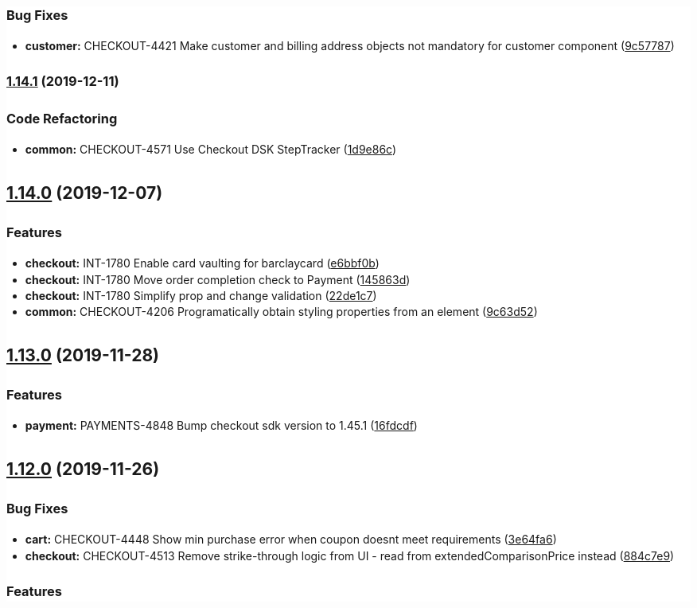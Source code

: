
### Bug Fixes

* **customer:** CHECKOUT-4421 Make customer and billing address objects not mandatory for customer component ([9c57787](https://github.com/bigcommerce/checkout-js/commit/9c57787))

### [1.14.1](https://github.com/bigcommerce/checkout-js/compare/v1.14.0...v1.14.1) (2019-12-11)


### Code Refactoring

* **common:** CHECKOUT-4571 Use Checkout DSK StepTracker ([1d9e86c](https://github.com/bigcommerce/checkout-js/commit/1d9e86c))

## [1.14.0](https://github.com/bigcommerce/checkout-js/compare/v1.13.0...v1.14.0) (2019-12-07)


### Features

* **checkout:** INT-1780 Enable card vaulting for barclaycard ([e6bbf0b](https://github.com/bigcommerce/checkout-js/commit/e6bbf0b))
* **checkout:** INT-1780 Move order completion check to Payment ([145863d](https://github.com/bigcommerce/checkout-js/commit/145863d))
* **checkout:** INT-1780 Simplify prop and change validation ([22de1c7](https://github.com/bigcommerce/checkout-js/commit/22de1c7))
* **common:** CHECKOUT-4206 Programatically obtain styling properties from an element ([9c63d52](https://github.com/bigcommerce/checkout-js/commit/9c63d52))

## [1.13.0](https://github.com/bigcommerce/checkout-js/compare/v1.12.0...v1.13.0) (2019-11-28)


### Features

* **payment:** PAYMENTS-4848 Bump checkout sdk version to 1.45.1 ([16fdcdf](https://github.com/bigcommerce/checkout-js/commit/16fdcdf))

## [1.12.0](https://github.com/bigcommerce/checkout-js/compare/v1.11.2...v1.12.0) (2019-11-26)


### Bug Fixes

* **cart:** CHECKOUT-4448 Show min purchase error when coupon doesnt meet requirements ([3e64fa6](https://github.com/bigcommerce/checkout-js/commit/3e64fa6))
* **checkout:** CHECKOUT-4513 Remove strike-through logic from UI - read from extendedComparisonPrice instead ([884c7e9](https://github.com/bigcommerce/checkout-js/commit/884c7e9))


### Features
